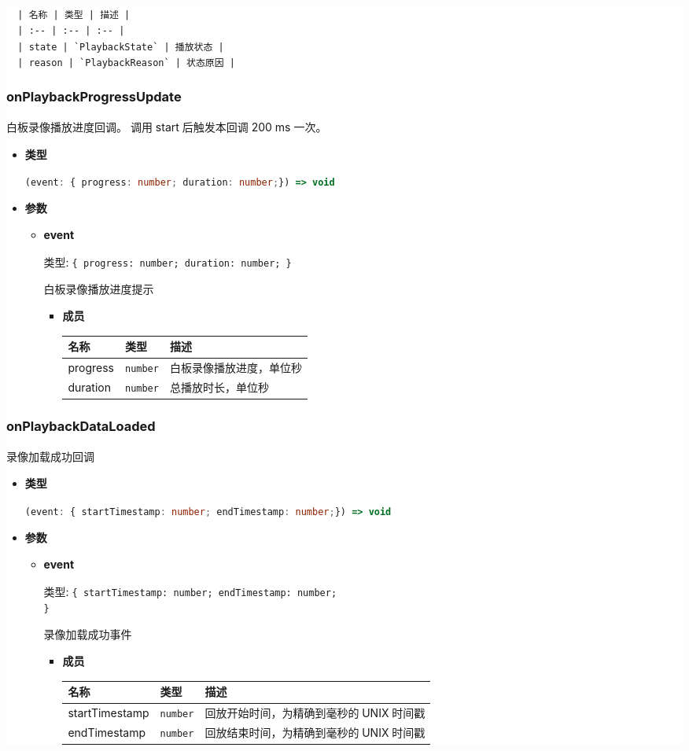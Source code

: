       | 名称 | 类型 | 描述 |
      | :-- | :-- | :-- |
      | state | `PlaybackState` | 播放状态 |
      | reason | `PlaybackReason` | 状态原因 |

### onPlaybackProgressUpdate <span id="iwhiteboardroomevents-onplaybackprogressupdate"></span> 

白板录像播放进度回调。 调用 start 后触发本回调 200 ms 一次。

- **类型**

  ```ts
  (event: { progress: number; duration: number;}) => void
  ```

- **参数**

  - **event**

    类型: <code>{ progress: number; duration: number; }</code>

    白板录像播放进度提示

    - **成员**

      | 名称 | 类型 | 描述 |
      | :-- | :-- | :-- |
      | progress | `number` | 白板录像播放进度，单位秒 |
      | duration | `number` | 总播放时长，单位秒 |

### onPlaybackDataLoaded <span id="iwhiteboardroomevents-onplaybackdataloaded"></span> 

录像加载成功回调

- **类型**

  ```ts
  (event: { startTimestamp: number; endTimestamp: number;}) => void
  ```

- **参数**

  - **event**

    类型: <code>{ startTimestamp: number; endTimestamp: number; }</code>

    录像加载成功事件

    - **成员**

      | 名称 | 类型 | 描述 |
      | :-- | :-- | :-- |
      | startTimestamp | `number` | 回放开始时间，为精确到毫秒的 UNIX 时间戳 |
      | endTimestamp | `number` | 回放结束时间，为精确到毫秒的 UNIX 时间戳 |
